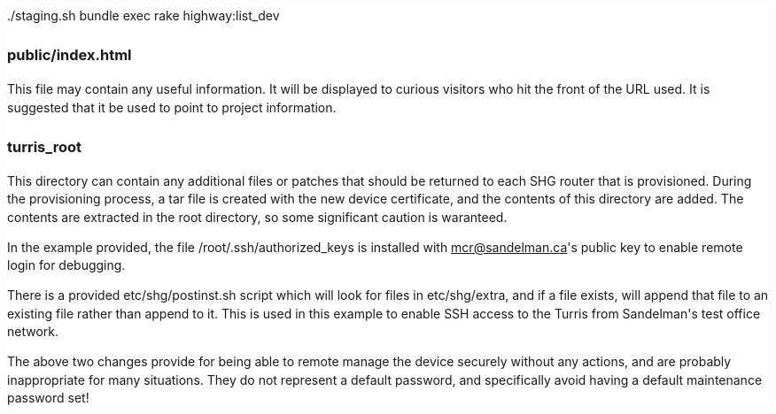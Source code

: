 ./staging.sh bundle exec rake highway:list_dev

### public/index.html

This file may contain any useful information.
It will be displayed to curious visitors who hit the front of the URL used.
It is suggested that it be used to point to project information.

### turris_root

This directory can contain any additional files or patches that should be
returned to each SHG router that is provisioned.
During the provisioning process, a tar file is created with the new device
certificate, and the contents of this directory are added.
The contents are extracted in the root directory, so some significant caution
is waranteed.

In the example provided, the file /root/.ssh/authorized_keys is installed
with mcr@sandelman.ca's public key to enable remote login for debugging.

There is a provided etc/shg/postinst.sh script which will look for files
in etc/shg/extra, and if a file exists, will append that file to an existing
file rather than append to it.   This is used in this example to enable SSH
access to the Turris from Sandelman's test office network.

The above two changes provide for being able to remote manage the device
securely without any actions, and are probably inappropriate for many
situations.  They do not represent a default password, and specifically avoid
having a default maintenance password set!






